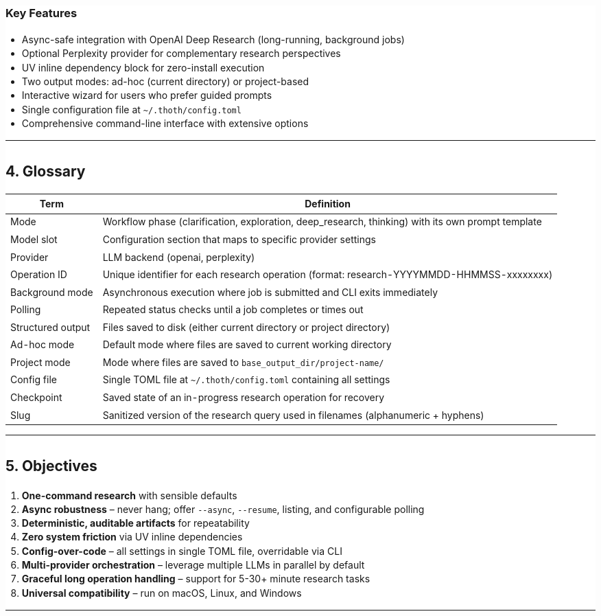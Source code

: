 ### Key Features
- Async-safe integration with OpenAI Deep Research (long-running, background jobs)
- Optional Perplexity provider for complementary research perspectives
- UV inline dependency block for zero-install execution
- Two output modes: ad-hoc (current directory) or project-based
- Interactive wizard for users who prefer guided prompts
- Single configuration file at `~/.thoth/config.toml`
- Comprehensive command-line interface with extensive options

---

## 4. Glossary

| Term | Definition |
|------|------------|
| Mode | Workflow phase (clarification, exploration, deep_research, thinking) with its own prompt template |
| Model slot | Configuration section that maps to specific provider settings |
| Provider | LLM backend (openai, perplexity) |
| Operation ID | Unique identifier for each research operation (format: research-YYYYMMDD-HHMMSS-xxxxxxxx) |
| Background mode | Asynchronous execution where job is submitted and CLI exits immediately |
| Polling | Repeated status checks until a job completes or times out |
| Structured output | Files saved to disk (either current directory or project directory) |
| Ad-hoc mode | Default mode where files are saved to current working directory |
| Project mode | Mode where files are saved to `base_output_dir/project-name/` |
| Config file | Single TOML file at `~/.thoth/config.toml` containing all settings |
| Checkpoint | Saved state of an in-progress research operation for recovery |
| Slug | Sanitized version of the research query used in filenames (alphanumeric + hyphens) |

---

## 5. Objectives

1. **One-command research** with sensible defaults
2. **Async robustness** – never hang; offer `--async`, `--resume`, listing, and configurable polling
3. **Deterministic, auditable artifacts** for repeatability
4. **Zero system friction** via UV inline dependencies
5. **Config-over-code** – all settings in single TOML file, overridable via CLI
6. **Multi-provider orchestration** – leverage multiple LLMs in parallel by default
7. **Graceful long operation handling** – support for 5-30+ minute research tasks
8. **Universal compatibility** – run on macOS, Linux, and Windows

---

